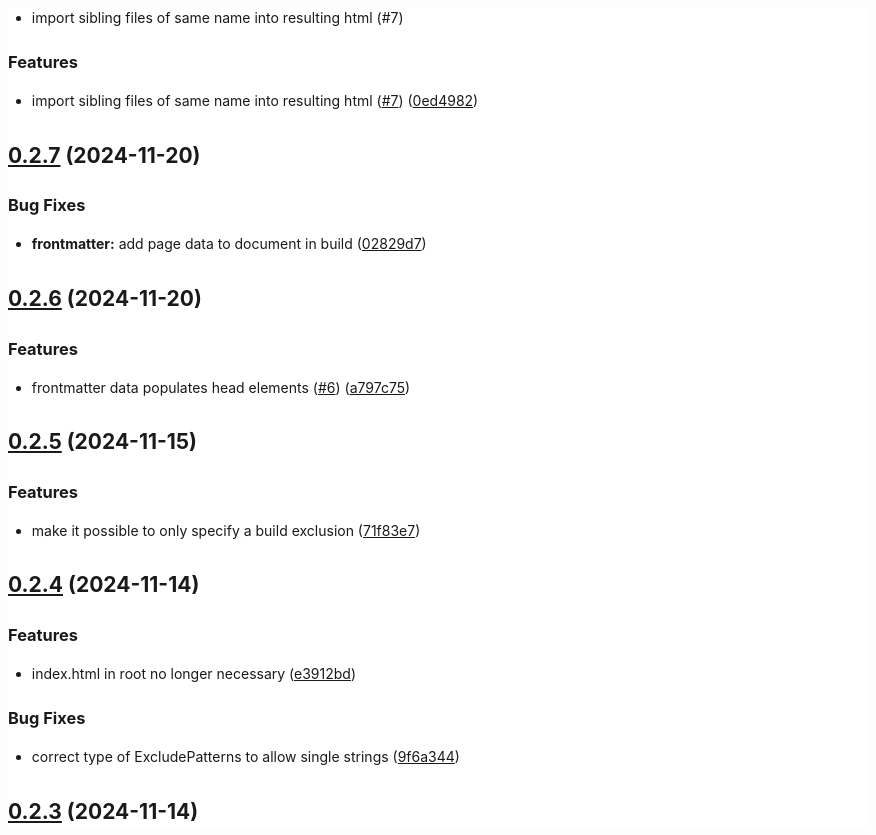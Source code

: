 * import sibling files of same name into resulting html (#7)

### Features

* import sibling files of same name into resulting html ([#7](https://github.com/andrew-chang-dewitt/vite-plugin-static-md/issues/7)) ([0ed4982](https://github.com/andrew-chang-dewitt/vite-plugin-static-md/commit/0ed4982c2073a3b82253bf2d54fcf08d6935fb0a))

## [0.2.7](https://github.com/andrew-chang-dewitt/vite-plugin-static-md/compare/v0.2.6...v0.2.7) (2024-11-20)


### Bug Fixes

* **frontmatter:** add page data to document in build ([02829d7](https://github.com/andrew-chang-dewitt/vite-plugin-static-md/commit/02829d701fd4440b1f4d7a899093ec180633d49e))

## [0.2.6](https://github.com/andrew-chang-dewitt/vite-plugin-static-md/compare/v0.2.5...v0.2.6) (2024-11-20)


### Features

* frontmatter data populates head elements ([#6](https://github.com/andrew-chang-dewitt/vite-plugin-static-md/issues/6)) ([a797c75](https://github.com/andrew-chang-dewitt/vite-plugin-static-md/commit/a797c757c3dc0553dd588bdb5483d7638731ba0d))

## [0.2.5](https://github.com/andrew-chang-dewitt/vite-plugin-static-md/compare/v0.2.4...v0.2.5) (2024-11-15)


### Features

* make it possible to only specify a build exclusion ([71f83e7](https://github.com/andrew-chang-dewitt/vite-plugin-static-md/commit/71f83e791bb2724935e4a5b8facd86e601e25efe))

## [0.2.4](https://github.com/andrew-chang-dewitt/vite-plugin-static-md/compare/v0.2.3...v0.2.4) (2024-11-14)


### Features

* index.html in root no longer necessary ([e3912bd](https://github.com/andrew-chang-dewitt/vite-plugin-static-md/commit/e3912bd5e2899835061a913f9c26dbc00e811ad3))


### Bug Fixes

* correct type of ExcludePatterns to allow single strings ([9f6a344](https://github.com/andrew-chang-dewitt/vite-plugin-static-md/commit/9f6a34420fe3fd3d35dc75deff44433c081042a0))

## [0.2.3](https://github.com/andrew-chang-dewitt/vite-plugin-static-md/compare/v0.2.2...v0.2.3) (2024-11-14)
